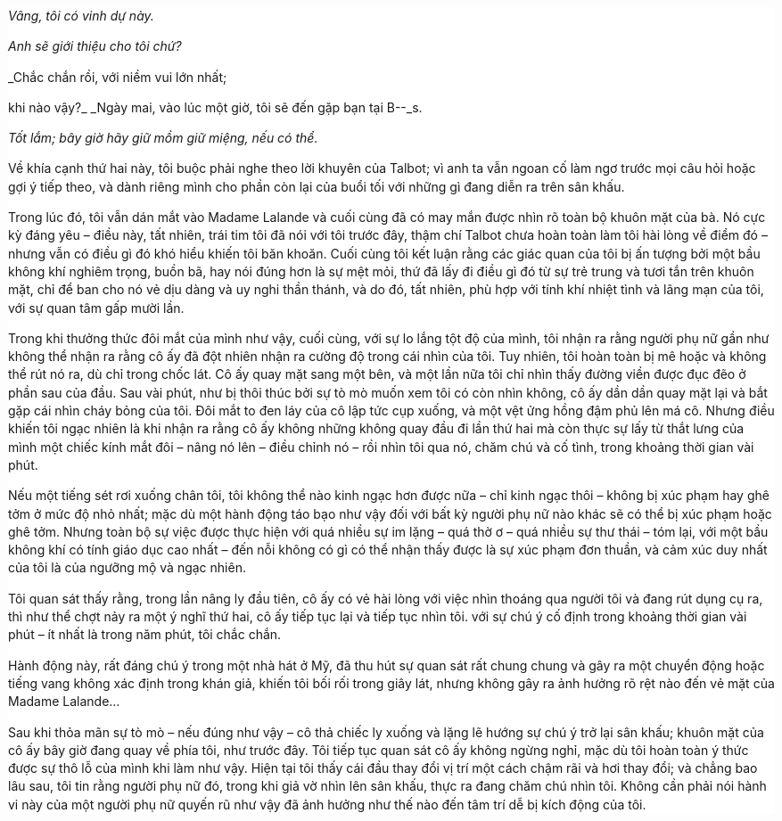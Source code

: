 _Vâng, tôi có vinh dự này._

_Anh sẽ giới thiệu cho tôi chứ?_

\_Chắc chắn rồi, với niềm vui lớn nhất;

khi nào vậy?\_ \_Ngày mai, vào lúc một giờ, tôi sẽ đến gặp bạn tại B--\_s.

_Tốt lắm; bây giờ hãy giữ mồm giữ miệng, nếu có thể._

Về khía cạnh thứ hai này, tôi buộc phải nghe theo lời khuyên của Talbot; vì anh ta vẫn ngoan cố làm ngơ trước mọi câu hỏi hoặc gợi ý tiếp theo, và dành riêng mình cho phần còn lại của buổi tối với những gì đang diễn ra trên sân khấu.

Trong lúc đó, tôi vẫn dán mắt vào Madame Lalande và cuối cùng đã có may mắn được nhìn rõ toàn bộ khuôn mặt của bà. Nó cực kỳ đáng yêu – điều này, tất nhiên, trái tim tôi đã nói với tôi trước đây, thậm chí Talbot chưa hoàn toàn làm tôi hài lòng về điểm đó – nhưng vẫn có điều gì đó khó hiểu khiến tôi băn khoăn. Cuối cùng tôi kết luận rằng các giác quan của tôi bị ấn tượng bởi một bầu không khí nghiêm trọng, buồn bã, hay nói đúng hơn là sự mệt mỏi, thứ đã lấy đi điều gì đó từ sự trẻ trung và tươi tắn trên khuôn mặt, chỉ để ban cho nó vẻ dịu dàng và uy nghi thần thánh, và do đó, tất nhiên, phù hợp với tính khí nhiệt tình và lãng mạn của tôi, với sự quan tâm gấp mười lần.

Trong khi thưởng thức đôi mắt của mình như vậy, cuối cùng, với sự lo lắng tột độ của mình, tôi nhận ra rằng người phụ nữ gần như không thể nhận ra rằng cô ấy đã đột nhiên nhận ra cường độ trong cái nhìn của tôi. Tuy nhiên, tôi hoàn toàn bị mê hoặc và không thể rút nó ra, dù chỉ trong chốc lát. Cô ấy quay mặt sang một bên, và một lần nữa tôi chỉ nhìn thấy đường viền được đục đẽo ở phần sau của đầu. Sau vài phút, như bị thôi thúc bởi sự tò mò muốn xem tôi có còn nhìn không, cô ấy dần dần quay mặt lại và bắt gặp cái nhìn cháy bỏng của tôi. Đôi mắt to đen láy của cô lập tức cụp xuống, và một vệt ửng hồng đậm phủ lên má cô. Nhưng điều khiến tôi ngạc nhiên là khi nhận ra rằng cô ấy không những không quay đầu đi lần thứ hai mà còn thực sự lấy từ thắt lưng của mình một chiếc kính mắt đôi – nâng nó lên – điều chỉnh nó – rồi nhìn tôi qua nó, chăm chú và cố tình, trong khoảng thời gian vài phút.

Nếu một tiếng sét rơi xuống chân tôi, tôi không thể nào kinh ngạc hơn được nữa – chỉ kinh ngạc thôi – không bị xúc phạm hay ghê tởm ở mức độ nhỏ nhất; mặc dù một hành động táo bạo như vậy đối với bất kỳ người phụ nữ nào khác sẽ có thể bị xúc phạm hoặc ghê tởm. Nhưng toàn bộ sự việc được thực hiện với quá nhiều sự im lặng – quá thờ ơ – quá nhiều sự thư thái – tóm lại, với một bầu không khí có tính giáo dục cao nhất – đến nỗi không có gì có thể nhận thấy được là sự xúc phạm đơn thuần, và cảm xúc duy nhất của tôi là của ngưỡng mộ và ngạc nhiên.

Tôi quan sát thấy rằng, trong lần nâng ly đầu tiên, cô ấy có vẻ hài lòng với việc nhìn thoáng qua người tôi và đang rút dụng cụ ra, thì như thể chợt nảy ra một ý nghĩ thứ hai, cô ấy tiếp tục lại và tiếp tục nhìn tôi. với sự chú ý cố định trong khoảng thời gian vài phút – ít nhất là trong năm phút, tôi chắc chắn.

Hành động này, rất đáng chú ý trong một nhà hát ở Mỹ, đã thu hút sự quan sát rất chung chung và gây ra một chuyển động hoặc tiếng vang không xác định trong khán giả, khiến tôi bối rối trong giây lát, nhưng không gây ra ảnh hưởng rõ rệt nào đến vẻ mặt của Madame Lalande…

Sau khi thỏa mãn sự tò mò – nếu đúng như vậy – cô thả chiếc ly xuống và lặng lẽ hướng sự chú ý trở lại sân khấu; khuôn mặt của cô ấy bây giờ đang quay về phía tôi, như trước đây. Tôi tiếp tục quan sát cô ấy không ngừng nghỉ, mặc dù tôi hoàn toàn ý thức được sự thô lỗ của mình khi làm như vậy. Hiện tại tôi thấy cái đầu thay đổi vị trí một cách chậm rãi và hơi thay đổi; và chẳng bao lâu sau, tôi tin rằng người phụ nữ đó, trong khi giả vờ nhìn lên sân khấu, thực ra đang chăm chú nhìn tôi. Không cần phải nói hành vi này của một người phụ nữ quyến rũ như vậy đã ảnh hưởng như thế nào đến tâm trí dễ bị kích động của tôi.
